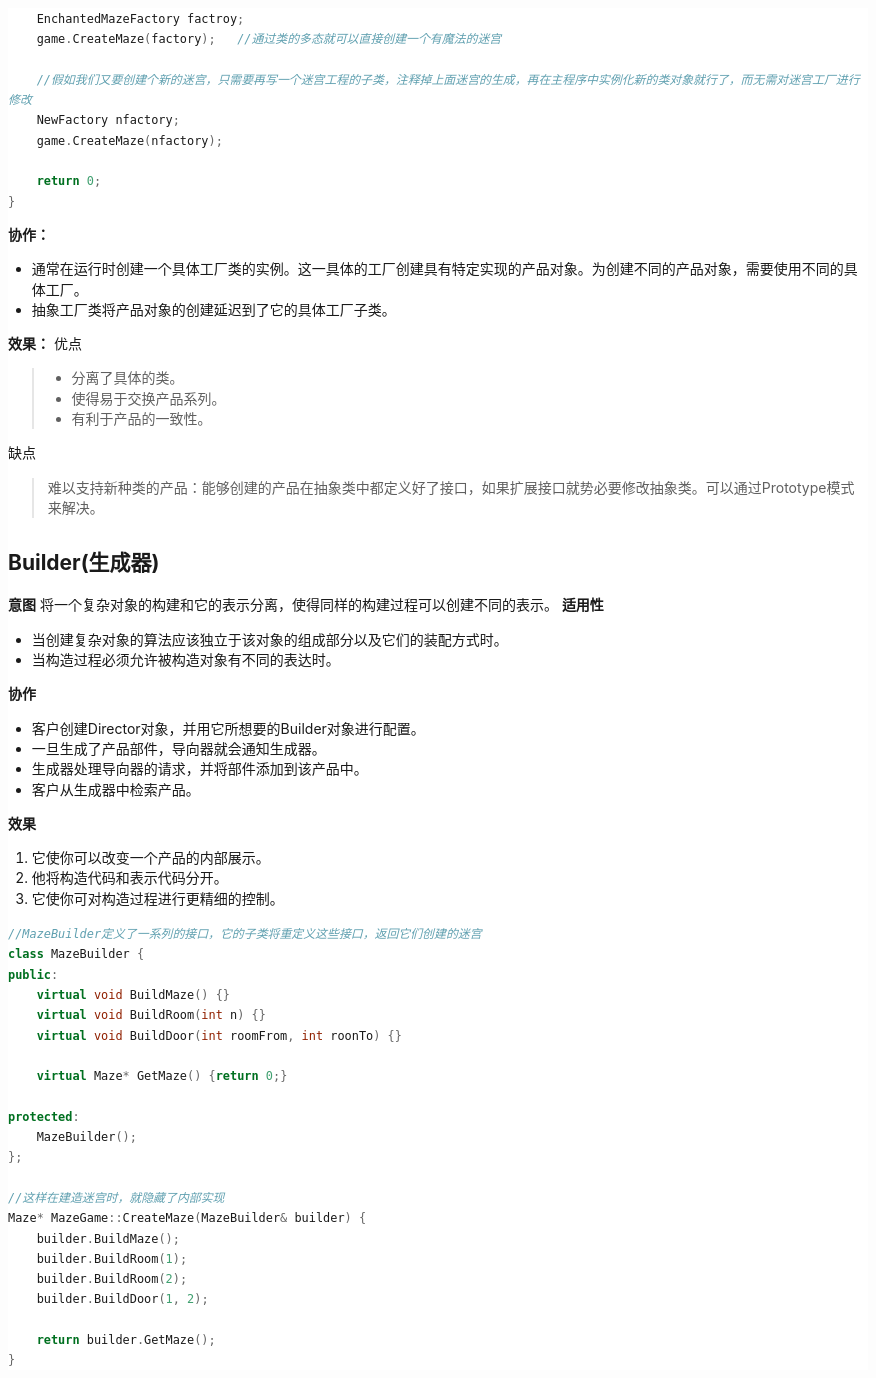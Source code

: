 ``` c++
    EnchantedMazeFactory factroy;
    game.CreateMaze(factory);   //通过类的多态就可以直接创建一个有魔法的迷宫

    //假如我们又要创建个新的迷宫，只需要再写一个迷宫工程的子类，注释掉上面迷宫的生成，再在主程序中实例化新的类对象就行了，而无需对迷宫工厂进行修改
    NewFactory nfactory;
    game.CreateMaze(nfactory);

    return 0;
}
```
**协作：** 
* 通常在运行时创建一个具体工厂类的实例。这一具体的工厂创建具有特定实现的产品对象。为创建不同的产品对象，需要使用不同的具体工厂。
* 抽象工厂类将产品对象的创建延迟到了它的具体工厂子类。

**效果：**
优点
> * 分离了具体的类。
> * 使得易于交换产品系列。
> * 有利于产品的一致性。

缺点
> 难以支持新种类的产品：能够创建的产品在抽象类中都定义好了接口，如果扩展接口就势必要修改抽象类。可以通过Prototype模式来解决。

## Builder(生成器)
**意图** 
将一个复杂对象的构建和它的表示分离，使得同样的构建过程可以创建不同的表示。
**适用性** 
* 当创建复杂对象的算法应该独立于该对象的组成部分以及它们的装配方式时。
* 当构造过程必须允许被构造对象有不同的表达时。

**协作**
* 客户创建Director对象，并用它所想要的Builder对象进行配置。
* 一旦生成了产品部件，导向器就会通知生成器。
* 生成器处理导向器的请求，并将部件添加到该产品中。
* 客户从生成器中检索产品。

**效果**
1. 它使你可以改变一个产品的内部展示。
2. 他将构造代码和表示代码分开。
3. 它使你可对构造过程进行更精细的控制。

``` c++
//MazeBuilder定义了一系列的接口，它的子类将重定义这些接口，返回它们创建的迷宫
class MazeBuilder {
public:
    virtual void BuildMaze() {}
    virtual void BuildRoom(int n) {}
    virtual void BuildDoor(int roomFrom, int roonTo) {}

    virtual Maze* GetMaze() {return 0;}

protected:
    MazeBuilder();
};

//这样在建造迷宫时，就隐藏了内部实现
Maze* MazeGame::CreateMaze(MazeBuilder& builder) {
    builder.BuildMaze();
    builder.BuildRoom(1);
    builder.BuildRoom(2);
    builder.BuildDoor(1, 2);
    
    return builder.GetMaze();
}

```